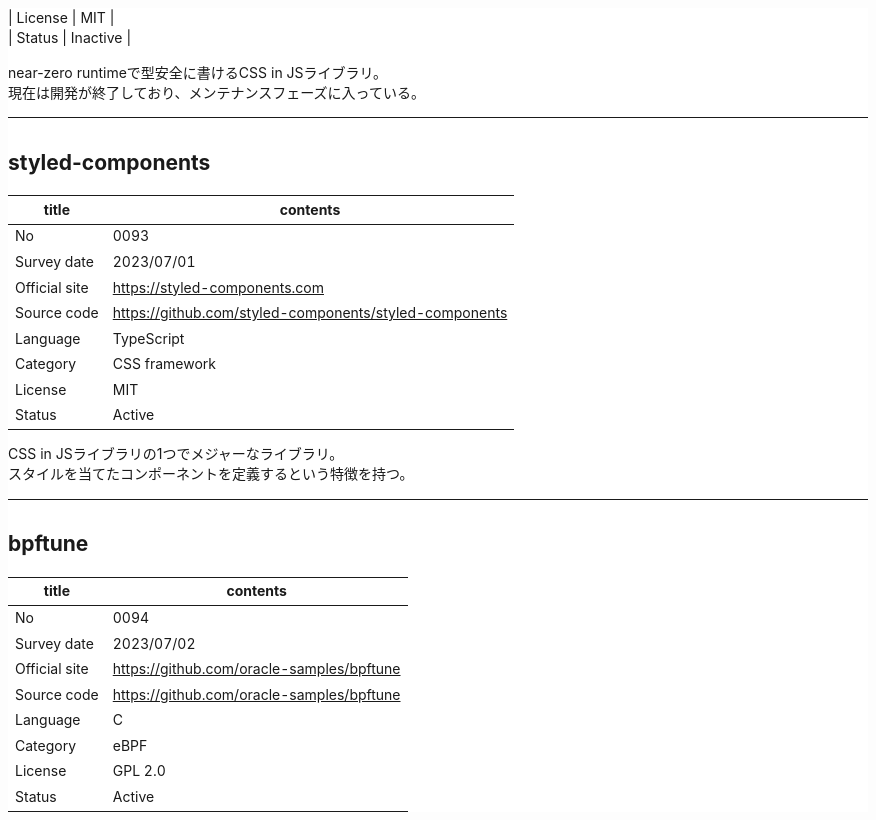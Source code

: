 | License | MIT |  
| Status | Inactive |  

near-zero runtimeで型安全に書けるCSS in JSライブラリ。  
現在は開発が終了しており、メンテナンスフェーズに入っている。  

---

## styled-components

| title | contents |
|-|-|
| No | 0093 |  
| Survey date | 2023/07/01 |  
| Official site | https://styled-components.com |  
| Source code | https://github.com/styled-components/styled-components |  
| Language | TypeScript |  
| Category | CSS framework |  
| License | MIT |  
| Status | Active |  

CSS in JSライブラリの1つでメジャーなライブラリ。  
スタイルを当てたコンポーネントを定義するという特徴を持つ。  

---

## bpftune

| title | contents |
|-|-|
| No | 0094 |  
| Survey date | 2023/07/02 |  
| Official site | https://github.com/oracle-samples/bpftune |  
| Source code | https://github.com/oracle-samples/bpftune |  
| Language | C |  
| Category | eBPF |  
| License | GPL 2.0 |  
| Status | Active |  
